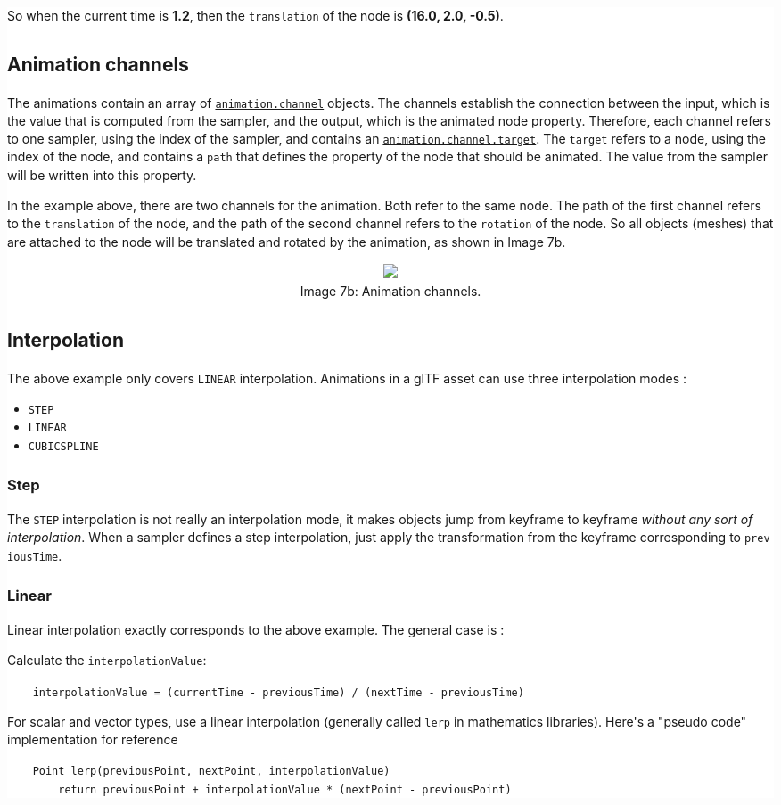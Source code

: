 So when the current time is **1.2**, then the `translation` of the node is **(16.0, 2.0, -0.5)**.



## Animation channels

The animations contain an array of [`animation.channel`](https://www.khronos.org/registry/glTF/specs/2.0/glTF-2.0.html#reference-animation-channel) objects. The channels establish the connection between the input, which is the value that is computed from the sampler, and the output, which is the animated node property. Therefore, each channel refers to one sampler, using the index of the sampler, and contains an [`animation.channel.target`](https://www.khronos.org/registry/glTF/specs/2.0/glTF-2.0.html#reference-animation-channel-target). The `target` refers to a node, using the index of the node, and contains a `path` that defines the property of the node that should be animated. The value from the sampler will be written into this property.

In the example above, there are two channels for the animation. Both refer to the same node. The path of the first channel refers to the `translation` of the node, and the path of the second channel refers to the `rotation` of the node. So all objects (meshes) that are attached to the node will be translated and rotated by the animation, as shown in Image 7b.

<p align="center">
<img src="images/animationChannels.png" /><br>
<a name="animationChannels-png"></a>Image 7b: Animation channels.
</p>

## Interpolation

The above example only covers `LINEAR` interpolation. Animations in a glTF asset can use three interpolation modes : 

 - `STEP`
 - `LINEAR`
 - `CUBICSPLINE`
 
### Step

The `STEP` interpolation is not really an interpolation mode, it makes objects jump from keyframe to keyframe *without any sort of interpolation*. When a sampler defines a step interpolation, just apply the transformation from the keyframe corresponding to `previousTime`.

### Linear

Linear interpolation exactly corresponds to the above example. The general case is : 

Calculate the `interpolationValue`:

```
    interpolationValue = (currentTime - previousTime) / (nextTime - previousTime)
```

For scalar and vector types, use a linear interpolation (generally called `lerp` in mathematics libraries). Here's a "pseudo code" implementation for reference

```
    Point lerp(previousPoint, nextPoint, interpolationValue)
        return previousPoint + interpolationValue * (nextPoint - previousPoint)
```
